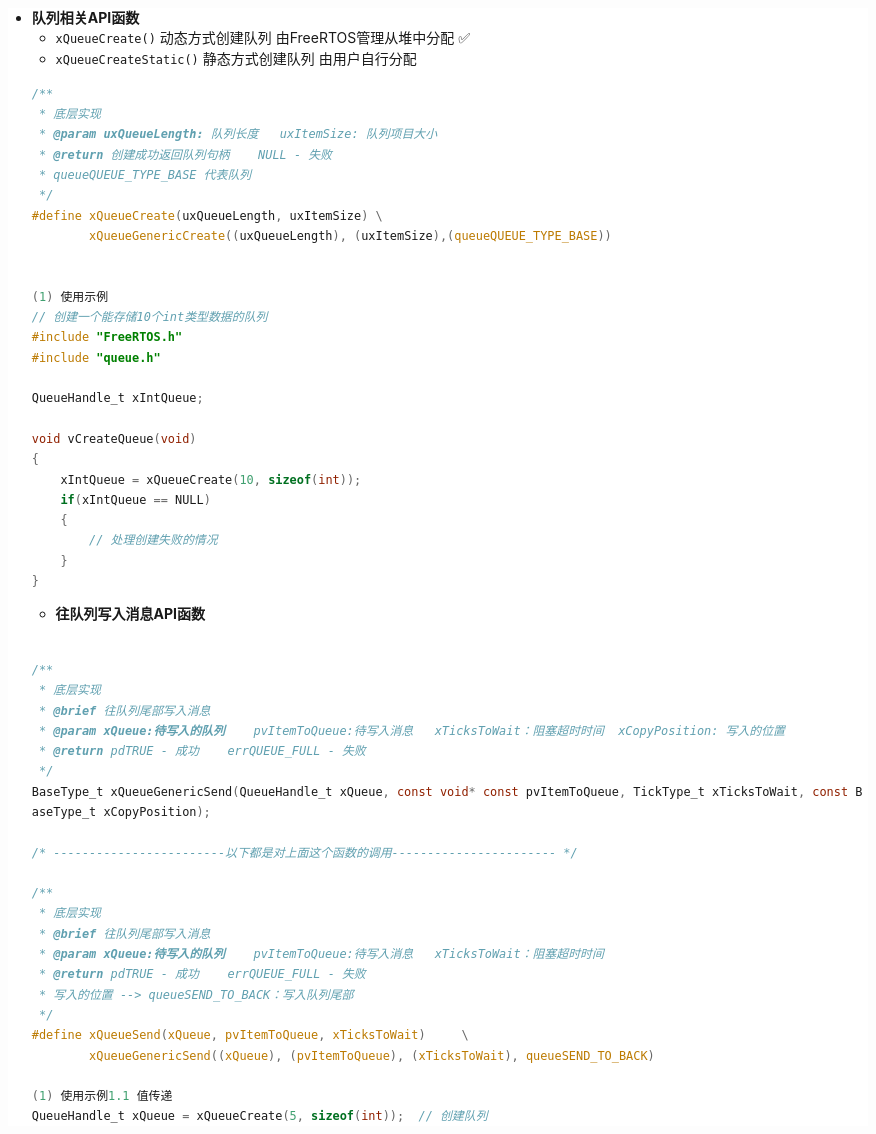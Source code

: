   - **队列相关API函数**
    - `xQueueCreate()` 动态方式创建队列 由FreeRTOS管理从堆中分配 ✅
    - `xQueueCreateStatic()` 静态方式创建队列 由用户自行分配
    ```c
    /**
     * 底层实现
     * @param uxQueueLength: 队列长度   uxItemSize: 队列项目大小
     * @return 创建成功返回队列句柄    NULL - 失败  
     * queueQUEUE_TYPE_BASE 代表队列
     */
    #define xQueueCreate(uxQueueLength, uxItemSize) \
            xQueueGenericCreate((uxQueueLength), (uxItemSize),(queueQUEUE_TYPE_BASE))

    
    (1) 使用示例
    // 创建一个能存储10个int类型数据的队列
    #include "FreeRTOS.h"
    #include "queue.h"

    QueueHandle_t xIntQueue;

    void vCreateQueue(void)
    {
        xIntQueue = xQueueCreate(10, sizeof(int));
        if(xIntQueue == NULL)
        {
            // 处理创建失败的情况
        }
    }
    ```
    - **往队列写入消息API函数**
    ```c

    /**
     * 底层实现
     * @brief 往队列尾部写入消息
     * @param xQueue:待写入的队列    pvItemToQueue:待写入消息   xTicksToWait：阻塞超时时间  xCopyPosition: 写入的位置
     * @return pdTRUE - 成功    errQUEUE_FULL - 失败
     */
    BaseType_t xQueueGenericSend(QueueHandle_t xQueue, const void* const pvItemToQueue, TickType_t xTicksToWait, const BaseType_t xCopyPosition);

    /* ------------------------以下都是对上面这个函数的调用----------------------- */

    /**
     * 底层实现
     * @brief 往队列尾部写入消息
     * @param xQueue:待写入的队列    pvItemToQueue:待写入消息   xTicksToWait：阻塞超时时间
     * @return pdTRUE - 成功    errQUEUE_FULL - 失败
     * 写入的位置 --> queueSEND_TO_BACK：写入队列尾部
     */
    #define xQueueSend(xQueue, pvItemToQueue, xTicksToWait)     \
            xQueueGenericSend((xQueue), (pvItemToQueue), (xTicksToWait), queueSEND_TO_BACK)
    
    (1) 使用示例1.1 值传递
    QueueHandle_t xQueue = xQueueCreate(5, sizeof(int));  // 创建队列
